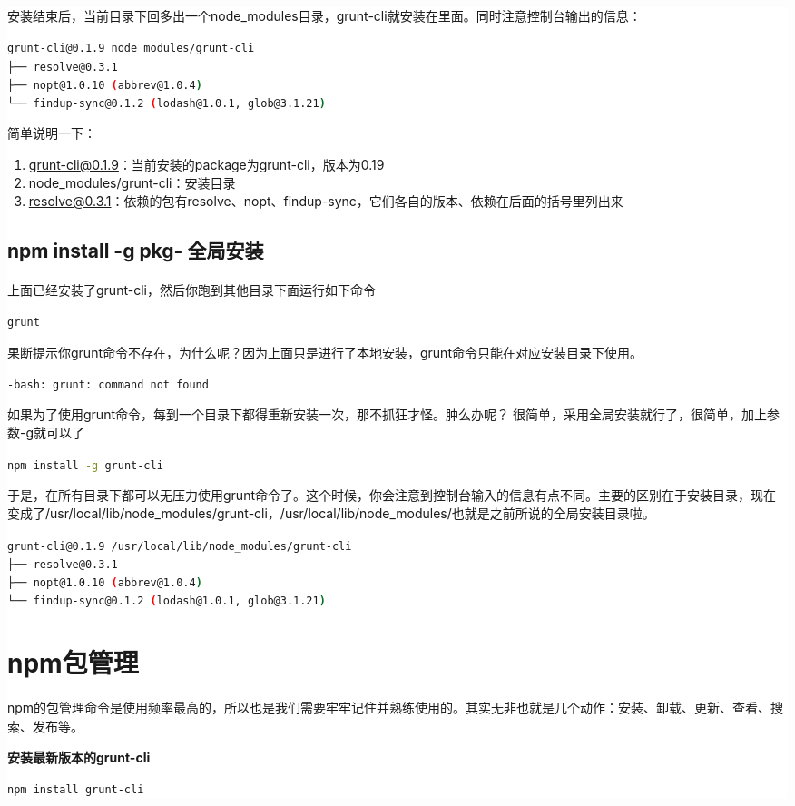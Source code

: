 安装结束后，当前目录下回多出一个node_modules目录，grunt-cli就安装在里面。同时注意控制台输出的信息：


``` bash
grunt-cli@0.1.9 node_modules/grunt-cli
├── resolve@0.3.1
├── nopt@1.0.10 (abbrev@1.0.4)
└── findup-sync@0.1.2 (lodash@1.0.1, glob@3.1.21)
```

简单说明一下：

1. grunt-cli@0.1.9：当前安装的package为grunt-cli，版本为0.19
1. node_modules/grunt-cli：安装目录
1. resolve@0.3.1：依赖的包有resolve、nopt、findup-sync，它们各自的版本、依赖在后面的括号里列出来

## npm install -g pkg- 全局安装
上面已经安装了grunt-cli，然后你跑到其他目录下面运行如下命令


``` bash
grunt
```

果断提示你grunt命令不存在，为什么呢？因为上面只是进行了本地安装，grunt命令只能在对应安装目录下使用。


``` bash
-bash: grunt: command not found
```

如果为了使用grunt命令，每到一个目录下都得重新安装一次，那不抓狂才怪。肿么办呢？
很简单，采用全局安装就行了，很简单，加上参数-g就可以了


``` bash
npm install -g grunt-cli
```

于是，在所有目录下都可以无压力使用grunt命令了。这个时候，你会注意到控制台输入的信息有点不同。主要的区别在于安装目录，现在变成了/usr/local/lib/node_modules/grunt-cli，/usr/local/lib/node_modules/也就是之前所说的全局安装目录啦。


``` bash
grunt-cli@0.1.9 /usr/local/lib/node_modules/grunt-cli
├── resolve@0.3.1
├── nopt@1.0.10 (abbrev@1.0.4)
└── findup-sync@0.1.2 (lodash@1.0.1, glob@3.1.21)
```


# npm包管理
npm的包管理命令是使用频率最高的，所以也是我们需要牢牢记住并熟练使用的。其实无非也就是几个动作：安装、卸载、更新、查看、搜索、发布等。

**安装最新版本的grunt-cli**


``` bash
npm install grunt-cli
```
